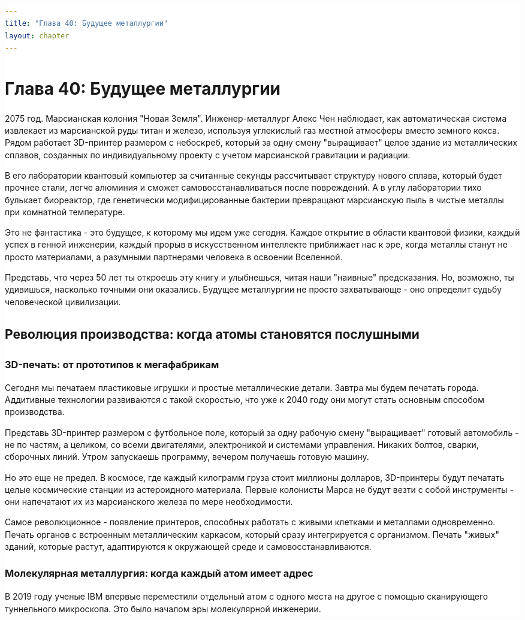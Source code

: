 ```yaml
---
title: "Глава 40: Будущее металлургии"
layout: chapter
---
```


# Глава 40: Будущее металлургии

2075 год. Марсианская колония "Новая Земля". Инженер-металлург Алекс Чен наблюдает, как автоматическая система извлекает из марсианской руды титан и железо, используя углекислый газ местной атмосферы вместо земного кокса. Рядом работает 3D-принтер размером с небоскреб, который за одну смену "выращивает" целое здание из металлических сплавов, созданных по индивидуальному проекту с учетом марсианской гравитации и радиации.

В его лаборатории квантовый компьютер за считанные секунды рассчитывает структуру нового сплава, который будет прочнее стали, легче алюминия и сможет самовосстанавливаться после повреждений. А в углу лаборатории тихо булькает биореактор, где генетически модифицированные бактерии превращают марсианскую пыль в чистые металлы при комнатной температуре.

Это не фантастика - это будущее, к которому мы идем уже сегодня. Каждое открытие в области квантовой физики, каждый успех в генной инженерии, каждый прорыв в искусственном интеллекте приближает нас к эре, когда металлы станут не просто материалами, а разумными партнерами человека в освоении Вселенной.

Представь, что через 50 лет ты откроешь эту книгу и улыбнешься, читая наши "наивные" предсказания. Но, возможно, ты удивишься, насколько точными они оказались. Будущее металлургии не просто захватывающе - оно определит судьбу человеческой цивилизации.

## Революция производства: когда атомы становятся послушными

### 3D-печать: от прототипов к мегафабрикам

Сегодня мы печатаем пластиковые игрушки и простые металлические детали. Завтра мы будем печатать города. Аддитивные технологии развиваются с такой скоростью, что уже к 2040 году они могут стать основным способом производства.

Представь 3D-принтер размером с футбольное поле, который за одну рабочую смену "выращивает" готовый автомобиль - не по частям, а целиком, со всеми двигателями, электроникой и системами управления. Никаких болтов, сварки, сборочных линий. Утром запускаешь программу, вечером получаешь готовую машину.

Но это еще не предел. В космосе, где каждый килограмм груза стоит миллионы долларов, 3D-принтеры будут печатать целые космические станции из астероидного материала. Первые колонисты Марса не будут везти с собой инструменты - они напечатают их из марсианского железа по мере необходимости.

Самое революционное - появление принтеров, способных работать с живыми клетками и металлами одновременно. Печать органов с встроенным металлическим каркасом, который сразу интегрируется с организмом. Печать "живых" зданий, которые растут, адаптируются к окружающей среде и самовосстанавливаются.

### Молекулярная металлургия: когда каждый атом имеет адрес

В 2019 году ученые IBM впервые переместили отдельный атом с одного места на другое с помощью сканирующего туннельного микроскопа. Это было началом эры молекулярной инженерии.
